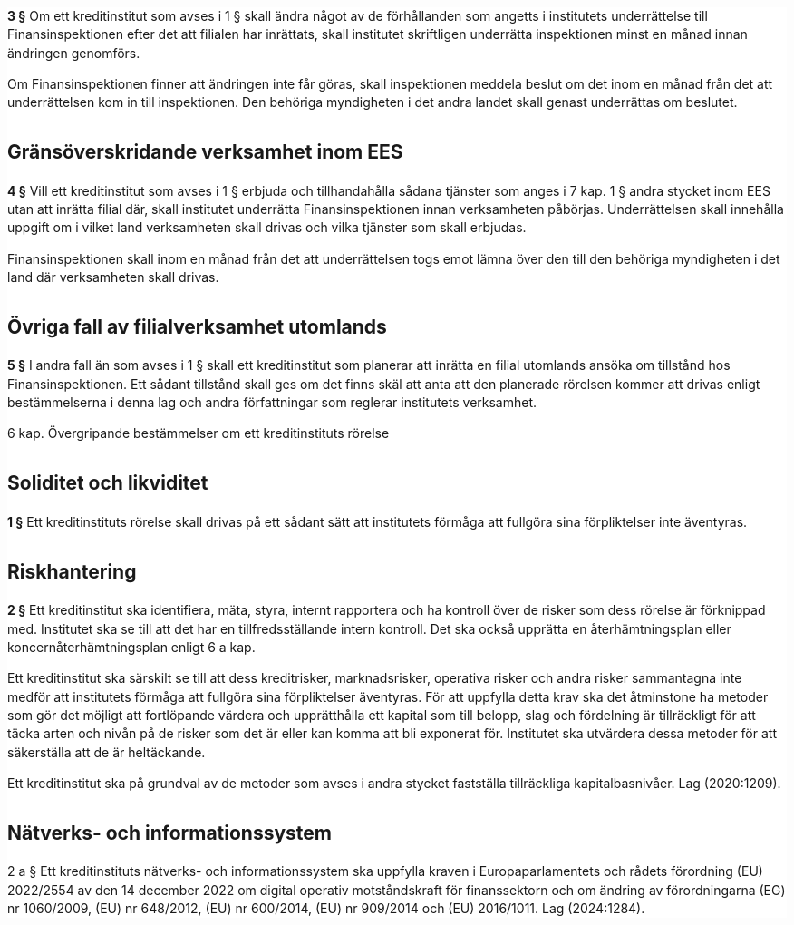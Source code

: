 **3 §** Om ett kreditinstitut som avses i 1 § skall ändra något av de förhållanden som angetts i institutets underrättelse till Finansinspektionen efter det att filialen har inrättats, skall institutet skriftligen underrätta inspektionen minst en månad innan ändringen genomförs.

Om Finansinspektionen finner att ändringen inte får göras, skall inspektionen meddela beslut om det inom en månad från det att underrättelsen kom in till inspektionen. Den behöriga myndigheten i det andra landet skall genast underrättas om beslutet.

## Gränsöverskridande verksamhet inom EES

**4 §** Vill ett kreditinstitut som avses i 1 § erbjuda och tillhandahålla sådana tjänster som anges i 7 kap. 1 § andra stycket inom EES utan att inrätta filial där, skall institutet underrätta Finansinspektionen innan verksamheten påbörjas. Underrättelsen skall innehålla uppgift om i vilket land verksamheten skall drivas och vilka tjänster som skall erbjudas.

Finansinspektionen skall inom en månad från det att underrättelsen togs emot lämna över den till den behöriga myndigheten i det land där verksamheten skall drivas.

## Övriga fall av filialverksamhet utomlands

**5 §** I andra fall än som avses i 1 § skall ett kreditinstitut som planerar att inrätta en filial utomlands ansöka om tillstånd hos Finansinspektionen. Ett sådant tillstånd skall ges om det finns skäl att anta att den planerade rörelsen kommer att drivas enligt bestämmelserna i denna lag och andra författningar som reglerar institutets verksamhet.

6 kap. Övergripande bestämmelser om ett kreditinstituts rörelse

## Soliditet och likviditet

**1 §** Ett kreditinstituts rörelse skall drivas på ett sådant sätt att institutets förmåga att fullgöra sina förpliktelser inte äventyras.

## Riskhantering

**2 §** Ett kreditinstitut ska identifiera, mäta, styra, internt rapportera och ha kontroll över de risker som dess rörelse är förknippad med. Institutet ska se till att det har en tillfredsställande intern kontroll. Det ska också upprätta en återhämtningsplan eller koncernåterhämtningsplan enligt 6 a kap.

Ett kreditinstitut ska särskilt se till att dess kreditrisker, marknadsrisker, operativa risker och andra risker sammantagna inte medför att institutets förmåga att fullgöra sina förpliktelser äventyras. För att uppfylla detta krav ska det åtminstone ha metoder som gör det möjligt att fortlöpande värdera och upprätthålla ett kapital som till belopp, slag och fördelning är tillräckligt för att täcka arten och nivån på de risker som det är eller kan komma att bli exponerat för. Institutet ska utvärdera dessa metoder för att säkerställa att de är heltäckande.

Ett kreditinstitut ska på grundval av de metoder som avses i andra stycket fastställa tillräckliga kapitalbasnivåer. Lag (2020:1209).

## Nätverks- och informationssystem

2 a § Ett kreditinstituts nätverks- och informationssystem ska uppfylla kraven i Europaparlamentets och rådets förordning (EU) 2022/2554 av den 14 december 2022 om digital operativ motståndskraft för finanssektorn och om ändring av förordningarna (EG) nr 1060/2009, (EU) nr 648/2012, (EU) nr 600/2014, (EU) nr 909/2014 och (EU) 2016/1011. Lag (2024:1284).
